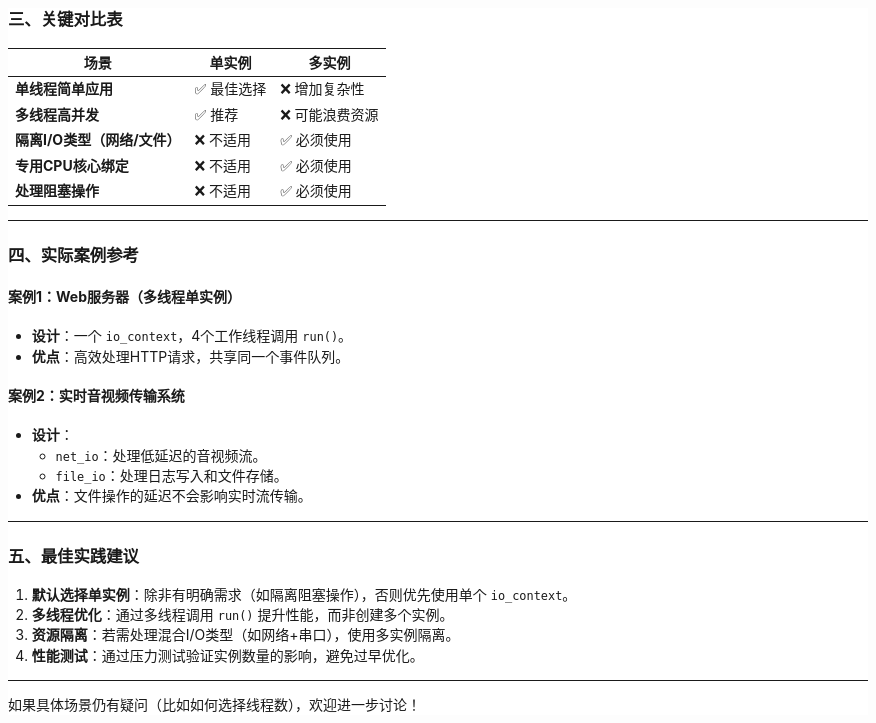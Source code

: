 
### 三、关键对比表
| **场景**                    | **单实例** | **多实例**             |
|-----------------------------|------------|-----------------------|
| **单线程简单应用**           | ✅ 最佳选择 | ❌ 增加复杂性           |
| **多线程高并发**             | ✅ 推荐     | ❌ 可能浪费资源         |
| **隔离I/O类型（网络/文件）** | ❌ 不适用   | ✅ 必须使用             |
| **专用CPU核心绑定**          | ❌ 不适用   | ✅ 必须使用             |
| **处理阻塞操作**             | ❌ 不适用   | ✅ 必须使用             |

---

### 四、实际案例参考
#### 案例1：Web服务器（多线程单实例）
- **设计**：一个 `io_context`，4个工作线程调用 `run()`。
- **优点**：高效处理HTTP请求，共享同一个事件队列。

#### 案例2：实时音视频传输系统
- **设计**：
  - `net_io`：处理低延迟的音视频流。
  - `file_io`：处理日志写入和文件存储。
- **优点**：文件操作的延迟不会影响实时流传输。

---

### 五、最佳实践建议
1. **默认选择单实例**：除非有明确需求（如隔离阻塞操作），否则优先使用单个 `io_context`。
2. **多线程优化**：通过多线程调用 `run()` 提升性能，而非创建多个实例。
3. **资源隔离**：若需处理混合I/O类型（如网络+串口），使用多实例隔离。
4. **性能测试**：通过压力测试验证实例数量的影响，避免过早优化。

---

如果具体场景仍有疑问（比如如何选择线程数），欢迎进一步讨论！